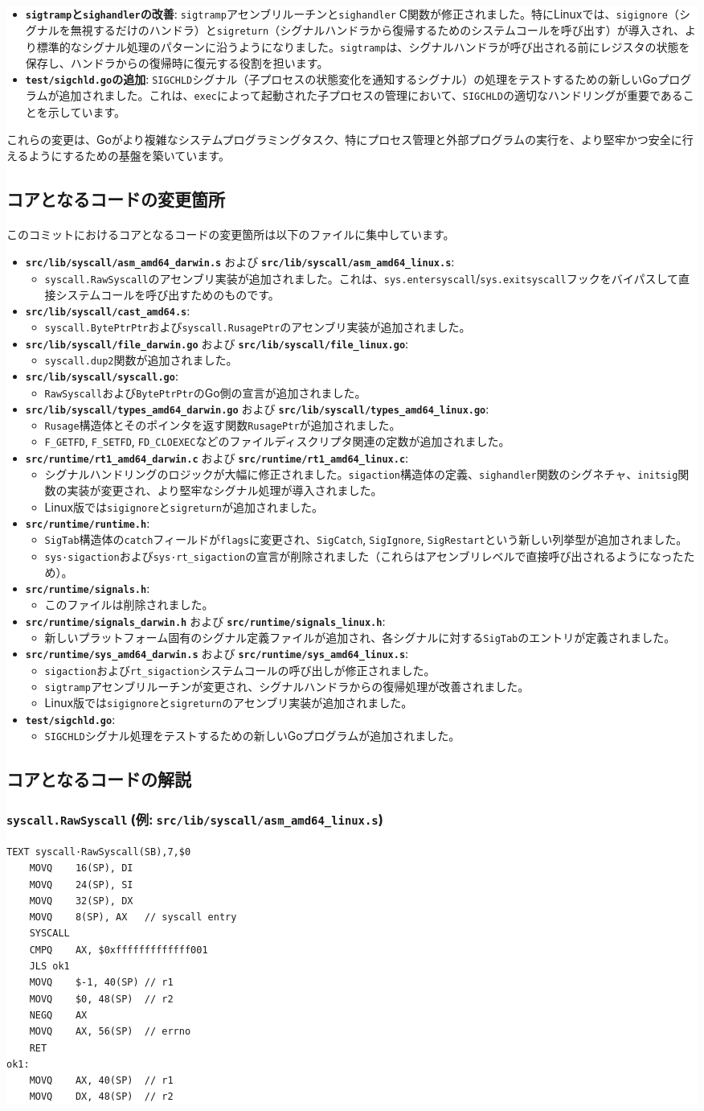 *   **`sigtramp`と`sighandler`の改善**: `sigtramp`アセンブリルーチンと`sighandler` C関数が修正されました。特にLinuxでは、`sigignore`（シグナルを無視するだけのハンドラ）と`sigreturn`（シグナルハンドラから復帰するためのシステムコールを呼び出す）が導入され、より標準的なシグナル処理のパターンに沿うようになりました。`sigtramp`は、シグナルハンドラが呼び出される前にレジスタの状態を保存し、ハンドラからの復帰時に復元する役割を担います。
*   **`test/sigchld.go`の追加**: `SIGCHLD`シグナル（子プロセスの状態変化を通知するシグナル）の処理をテストするための新しいGoプログラムが追加されました。これは、`exec`によって起動された子プロセスの管理において、`SIGCHLD`の適切なハンドリングが重要であることを示しています。

これらの変更は、Goがより複雑なシステムプログラミングタスク、特にプロセス管理と外部プログラムの実行を、より堅牢かつ安全に行えるようにするための基盤を築いています。

## コアとなるコードの変更箇所

このコミットにおけるコアとなるコードの変更箇所は以下のファイルに集中しています。

*   **`src/lib/syscall/asm_amd64_darwin.s`** および **`src/lib/syscall/asm_amd64_linux.s`**:
    *   `syscall.RawSyscall`のアセンブリ実装が追加されました。これは、`sys.entersyscall`/`sys.exitsyscall`フックをバイパスして直接システムコールを呼び出すためのものです。
*   **`src/lib/syscall/cast_amd64.s`**:
    *   `syscall.BytePtrPtr`および`syscall.RusagePtr`のアセンブリ実装が追加されました。
*   **`src/lib/syscall/file_darwin.go`** および **`src/lib/syscall/file_linux.go`**:
    *   `syscall.dup2`関数が追加されました。
*   **`src/lib/syscall/syscall.go`**:
    *   `RawSyscall`および`BytePtrPtr`のGo側の宣言が追加されました。
*   **`src/lib/syscall/types_amd64_darwin.go`** および **`src/lib/syscall/types_amd64_linux.go`**:
    *   `Rusage`構造体とそのポインタを返す関数`RusagePtr`が追加されました。
    *   `F_GETFD`, `F_SETFD`, `FD_CLOEXEC`などのファイルディスクリプタ関連の定数が追加されました。
*   **`src/runtime/rt1_amd64_darwin.c`** および **`src/runtime/rt1_amd64_linux.c`**:
    *   シグナルハンドリングのロジックが大幅に修正されました。`sigaction`構造体の定義、`sighandler`関数のシグネチャ、`initsig`関数の実装が変更され、より堅牢なシグナル処理が導入されました。
    *   Linux版では`sigignore`と`sigreturn`が追加されました。
*   **`src/runtime/runtime.h`**:
    *   `SigTab`構造体の`catch`フィールドが`flags`に変更され、`SigCatch`, `SigIgnore`, `SigRestart`という新しい列挙型が追加されました。
    *   `sys·sigaction`および`sys·rt_sigaction`の宣言が削除されました（これらはアセンブリレベルで直接呼び出されるようになったため）。
*   **`src/runtime/signals.h`**:
    *   このファイルは削除されました。
*   **`src/runtime/signals_darwin.h`** および **`src/runtime/signals_linux.h`**:
    *   新しいプラットフォーム固有のシグナル定義ファイルが追加され、各シグナルに対する`SigTab`のエントリが定義されました。
*   **`src/runtime/sys_amd64_darwin.s`** および **`src/runtime/sys_amd64_linux.s`**:
    *   `sigaction`および`rt_sigaction`システムコールの呼び出しが修正されました。
    *   `sigtramp`アセンブリルーチンが変更され、シグナルハンドラからの復帰処理が改善されました。
    *   Linux版では`sigignore`と`sigreturn`のアセンブリ実装が追加されました。
*   **`test/sigchld.go`**:
    *   `SIGCHLD`シグナル処理をテストするための新しいGoプログラムが追加されました。

## コアとなるコードの解説

### `syscall.RawSyscall` (例: `src/lib/syscall/asm_amd64_linux.s`)

```assembly
TEXT syscall·RawSyscall(SB),7,$0
	MOVQ	16(SP), DI
	MOVQ	24(SP), SI
	MOVQ	32(SP), DX
	MOVQ	8(SP), AX	// syscall entry
	SYSCALL
	CMPQ	AX, $0xfffffffffffff001
	JLS	ok1
	MOVQ	$-1, 40(SP)	// r1
	MOVQ	$0, 48(SP)	// r2
	NEGQ	AX
	MOVQ	AX, 56(SP)  // errno
	RET
ok1:
	MOVQ	AX, 40(SP)	// r1
	MOVQ	DX, 48(SP)	// r2
```